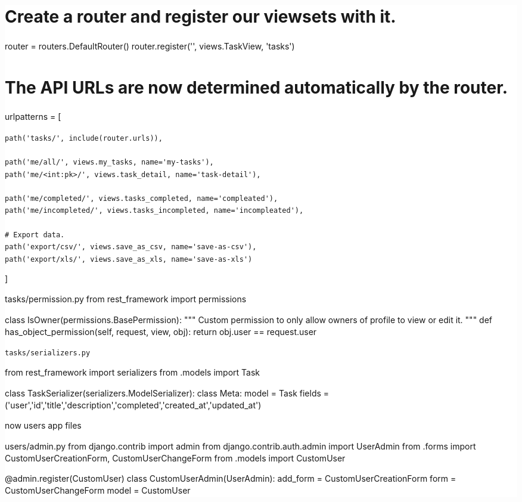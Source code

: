 # Create a router and register our viewsets with it.
router = routers.DefaultRouter()
router.register('', views.TaskView, 'tasks')

# The API URLs are now determined automatically by the router.
urlpatterns = [


    path('tasks/', include(router.urls)),

    path('me/all/', views.my_tasks, name='my-tasks'),
    path('me/<int:pk>/', views.task_detail, name='task-detail'),

    path('me/completed/', views.tasks_completed, name='compleated'),
    path('me/incompleted/', views.tasks_incompleted, name='incompleated'),

    # Export data.
    path('export/csv/', views.save_as_csv, name='save-as-csv'),
    path('export/xls/', views.save_as_xls, name='save-as-xls')

]

tasks/permission.py
from rest_framework import permissions

class IsOwner(permissions.BasePermission):
    """
        Custom permission to only allow owners of profile to view or edit it.
    """
    def has_object_permission(self, request, view, obj):
        return obj.user == request.user
    
    tasks/serializers.py
    
from rest_framework import serializers
from .models import Task
      
class TaskSerializer(serializers.ModelSerializer):
	class Meta:
		model = Task
		fields = ('user','id','title','description','completed','created_at','updated_at')


now users app files


users/admin.py
from django.contrib import admin
from django.contrib.auth.admin import UserAdmin
from .forms import CustomUserCreationForm, CustomUserChangeForm
from .models import CustomUser

@admin.register(CustomUser)
class CustomUserAdmin(UserAdmin):
    add_form = CustomUserCreationForm
    form = CustomUserChangeForm
    model = CustomUser
